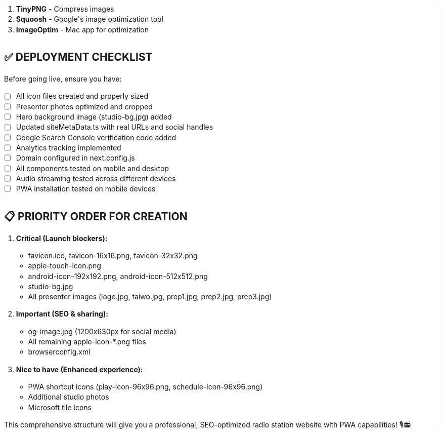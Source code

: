 1. **TinyPNG** - Compress images
2. **Squoosh** - Google's image optimization tool
3. **ImageOptim** - Mac app for optimization

## ✅ DEPLOYMENT CHECKLIST

Before going live, ensure you have:

- [ ] All icon files created and properly sized
- [ ] Presenter photos optimized and cropped
- [ ] Hero background image (studio-bg.jpg) added
- [ ] Updated siteMetaData.ts with real URLs and social handles
- [ ] Google Search Console verification code added
- [ ] Analytics tracking implemented
- [ ] Domain configured in next.config.js
- [ ] All components tested on mobile and desktop
- [ ] Audio streaming tested across different devices
- [ ] PWA installation tested on mobile devices

## 📋 PRIORITY ORDER FOR CREATION

1. **Critical (Launch blockers):**

   - favicon.ico, favicon-16x16.png, favicon-32x32.png
   - apple-touch-icon.png
   - android-icon-192x192.png, android-icon-512x512.png
   - studio-bg.jpg
   - All presenter images (logo.jpg, taiwo.jpg, prep1.jpg, prep2.jpg, prep3.jpg)

2. **Important (SEO & sharing):**

   - og-image.jpg (1200x630px for social media)
   - All remaining apple-icon-\*.png files
   - browserconfig.xml

3. **Nice to have (Enhanced experience):**
   - PWA shortcut icons (play-icon-96x96.png, schedule-icon-96x96.png)
   - Additional studio photos
   - Microsoft tile icons

This comprehensive structure will give you a professional, SEO-optimized radio station website with PWA capabilities! 🎙️📻
